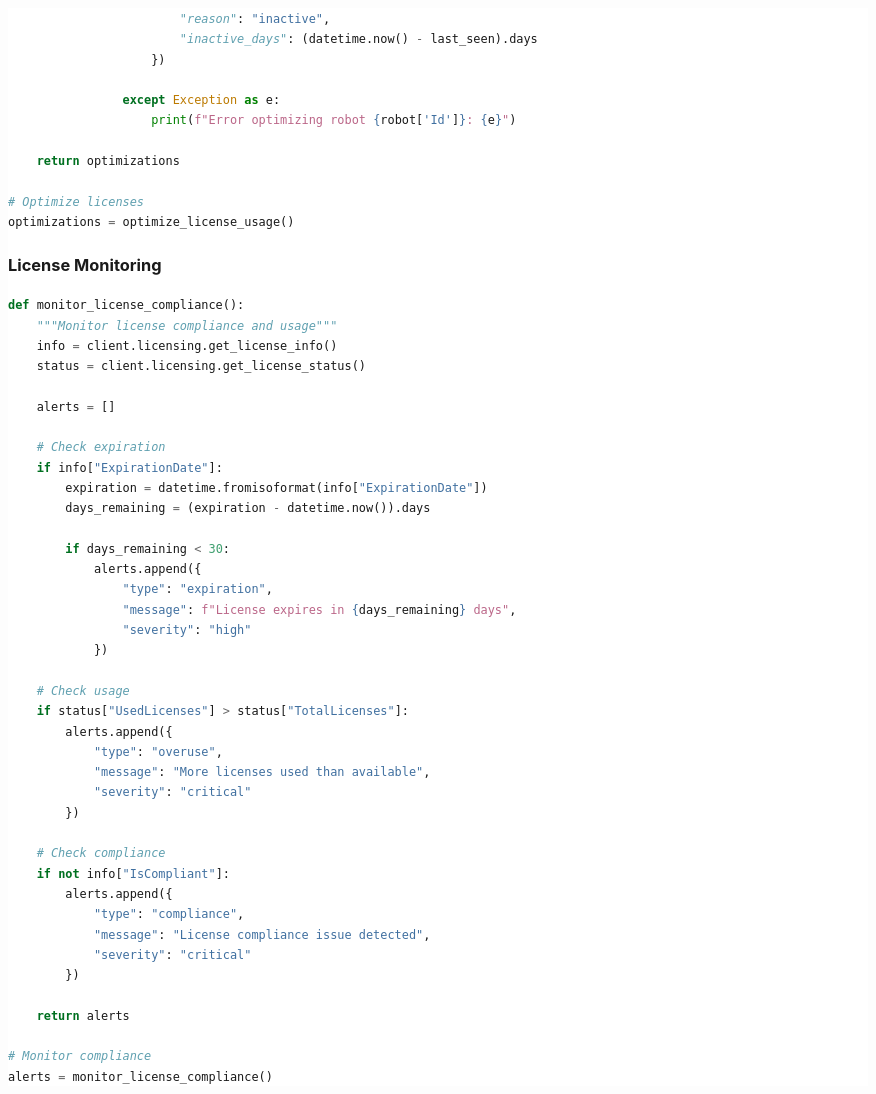 ```python
                        "reason": "inactive",
                        "inactive_days": (datetime.now() - last_seen).days
                    })
                    
                except Exception as e:
                    print(f"Error optimizing robot {robot['Id']}: {e}")
    
    return optimizations

# Optimize licenses
optimizations = optimize_license_usage()
```

### License Monitoring

```python
def monitor_license_compliance():
    """Monitor license compliance and usage"""
    info = client.licensing.get_license_info()
    status = client.licensing.get_license_status()
    
    alerts = []
    
    # Check expiration
    if info["ExpirationDate"]:
        expiration = datetime.fromisoformat(info["ExpirationDate"])
        days_remaining = (expiration - datetime.now()).days
        
        if days_remaining < 30:
            alerts.append({
                "type": "expiration",
                "message": f"License expires in {days_remaining} days",
                "severity": "high"
            })
    
    # Check usage
    if status["UsedLicenses"] > status["TotalLicenses"]:
        alerts.append({
            "type": "overuse",
            "message": "More licenses used than available",
            "severity": "critical"
        })
    
    # Check compliance
    if not info["IsCompliant"]:
        alerts.append({
            "type": "compliance",
            "message": "License compliance issue detected",
            "severity": "critical"
        })
    
    return alerts

# Monitor compliance
alerts = monitor_license_compliance()
```

